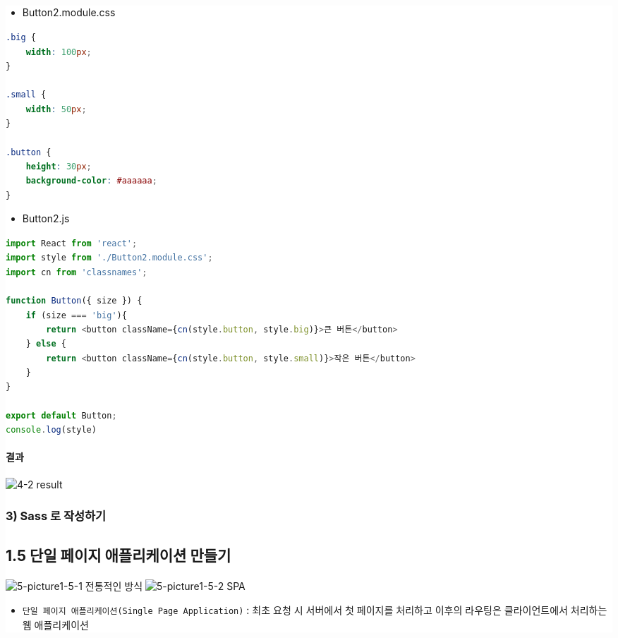 * Button2.module.css

```css
.big {
    width: 100px;
}

.small {
    width: 50px;
}

.button {
    height: 30px;
    background-color: #aaaaaa;
}

```

* Button2.js

```js
import React from 'react';
import style from './Button2.module.css';
import cn from 'classnames';

function Button({ size }) {
    if (size === 'big'){
        return <button className={cn(style.button, style.big)}>큰 버튼</button>
    } else {
        return <button className={cn(style.button, style.small)}>작은 버튼</button>
    }
}

export default Button;
console.log(style)
```



#### 결과

<img width="377" alt="4-2 result" src="https://user-images.githubusercontent.com/55272324/74507758-b61bd500-4f40-11ea-9105-5e59ead9edac.PNG">

### 3) Sass 로 작성하기



## 1.5 단일 페이지 애플리케이션 만들기 

<img width="709" alt="5-picture1-5-1 전통적인 방식" src="https://user-images.githubusercontent.com/55272324/74509026-dc8f3f80-4f43-11ea-981b-351e031ee288.PNG">
<img width="692" alt="5-picture1-5-2 SPA" src="https://user-images.githubusercontent.com/55272324/74509027-ddc06c80-4f43-11ea-80bb-c28d4fad77d6.PNG">

* `단일 페이지 애플리케이션(Single Page Application)` : 최초 요청 시 서버에서 첫 페이지를 처리하고 이후의 라우팅은 클라이언트에서 처리하는 웹 애플리케이션
